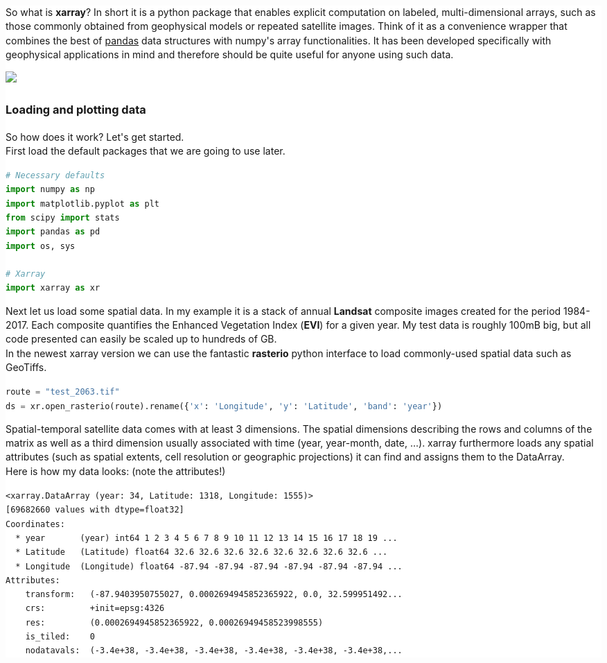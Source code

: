 So what is **xarray**? In short it is a python package that enables explicit computation on labeled, multi-dimensional arrays, such as those commonly obtained from geophysical models or repeated satellite images. Think of it as a convenience wrapper that combines the best of [pandas](https://pandas.pydata.org/) data structures with numpy's array functionalities. It has been developed specifically with geophysical applications in mind and therefore should be quite useful for anyone using such data.

![](http://xarray.pydata.org/en/stable/_images/dataset-diagram.png)

### Loading and plotting data

So how does it work? Let's get started.\
First load the default packages that we are going to use later.

```python
# Necessary defaults
import numpy as np
import matplotlib.pyplot as plt
from scipy import stats
import pandas as pd
import os, sys

# Xarray
import xarray as xr

```

Next let us load some spatial data. In my example it is a stack of annual **Landsat** composite images created for the period 1984-2017. Each composite quantifies the Enhanced Vegetation Index (**EVI**) for a given year. My test data is roughly 100mB big, but all code presented can easily be scaled up to hundreds of GB. \
In the newest xarray version we can use the fantastic **rasterio** python interface to load commonly-used spatial data such as GeoTiffs.

```python
route = "test_2063.tif"
ds = xr.open_rasterio(route).rename({'x': 'Longitude', 'y': 'Latitude', 'band': 'year'})
```
Spatial-temporal satellite data comes with at least 3 dimensions. The spatial dimensions describing the rows and columns of the matrix as well as a third dimension usually associated with time (year, year-month, date, ...). xarray furthermore loads any spatial attributes (such as spatial extents, cell resolution or geographic projections) it can find and assigns them to the DataArray. \
Here is how my data looks: (note the attributes!)
```text
<xarray.DataArray (year: 34, Latitude: 1318, Longitude: 1555)>
[69682660 values with dtype=float32]
Coordinates:
  * year       (year) int64 1 2 3 4 5 6 7 8 9 10 11 12 13 14 15 16 17 18 19 ...
  * Latitude   (Latitude) float64 32.6 32.6 32.6 32.6 32.6 32.6 32.6 32.6 ...
  * Longitude  (Longitude) float64 -87.94 -87.94 -87.94 -87.94 -87.94 -87.94 ...
Attributes:
    transform:   (-87.9403950755027, 0.0002694945852365922, 0.0, 32.599951492...
    crs:         +init=epsg:4326
    res:         (0.0002694945852365922, 0.00026949458523998555)
    is_tiled:    0
    nodatavals:  (-3.4e+38, -3.4e+38, -3.4e+38, -3.4e+38, -3.4e+38, -3.4e+38,...
```
